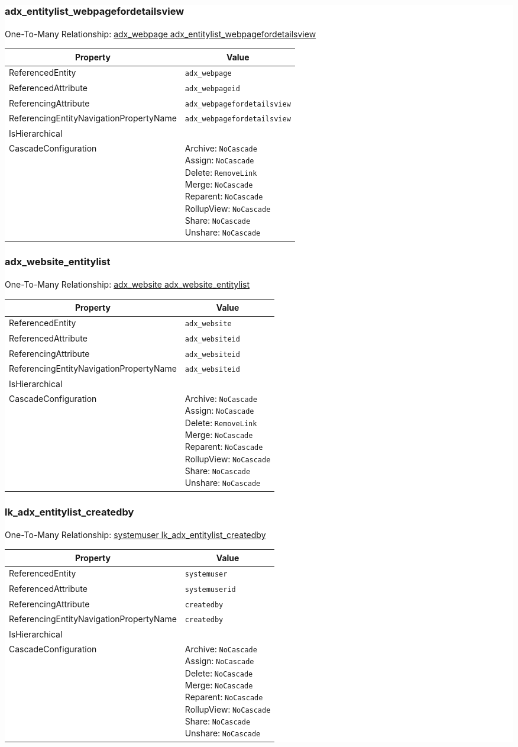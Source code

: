 ### <a name="BKMK_adx_entitylist_webpagefordetailsview"></a> adx_entitylist_webpagefordetailsview

One-To-Many Relationship: [adx_webpage adx_entitylist_webpagefordetailsview](adx_webpage.md#BKMK_adx_entitylist_webpagefordetailsview)

|Property|Value|
|---|---|
|ReferencedEntity|`adx_webpage`|
|ReferencedAttribute|`adx_webpageid`|
|ReferencingAttribute|`adx_webpagefordetailsview`|
|ReferencingEntityNavigationPropertyName|`adx_webpagefordetailsview`|
|IsHierarchical||
|CascadeConfiguration|Archive: `NoCascade`<br />Assign: `NoCascade`<br />Delete: `RemoveLink`<br />Merge: `NoCascade`<br />Reparent: `NoCascade`<br />RollupView: `NoCascade`<br />Share: `NoCascade`<br />Unshare: `NoCascade`|

### <a name="BKMK_adx_website_entitylist"></a> adx_website_entitylist

One-To-Many Relationship: [adx_website adx_website_entitylist](adx_website.md#BKMK_adx_website_entitylist)

|Property|Value|
|---|---|
|ReferencedEntity|`adx_website`|
|ReferencedAttribute|`adx_websiteid`|
|ReferencingAttribute|`adx_websiteid`|
|ReferencingEntityNavigationPropertyName|`adx_websiteid`|
|IsHierarchical||
|CascadeConfiguration|Archive: `NoCascade`<br />Assign: `NoCascade`<br />Delete: `RemoveLink`<br />Merge: `NoCascade`<br />Reparent: `NoCascade`<br />RollupView: `NoCascade`<br />Share: `NoCascade`<br />Unshare: `NoCascade`|

### <a name="BKMK_lk_adx_entitylist_createdby"></a> lk_adx_entitylist_createdby

One-To-Many Relationship: [systemuser lk_adx_entitylist_createdby](systemuser.md#BKMK_lk_adx_entitylist_createdby)

|Property|Value|
|---|---|
|ReferencedEntity|`systemuser`|
|ReferencedAttribute|`systemuserid`|
|ReferencingAttribute|`createdby`|
|ReferencingEntityNavigationPropertyName|`createdby`|
|IsHierarchical||
|CascadeConfiguration|Archive: `NoCascade`<br />Assign: `NoCascade`<br />Delete: `NoCascade`<br />Merge: `NoCascade`<br />Reparent: `NoCascade`<br />RollupView: `NoCascade`<br />Share: `NoCascade`<br />Unshare: `NoCascade`|
